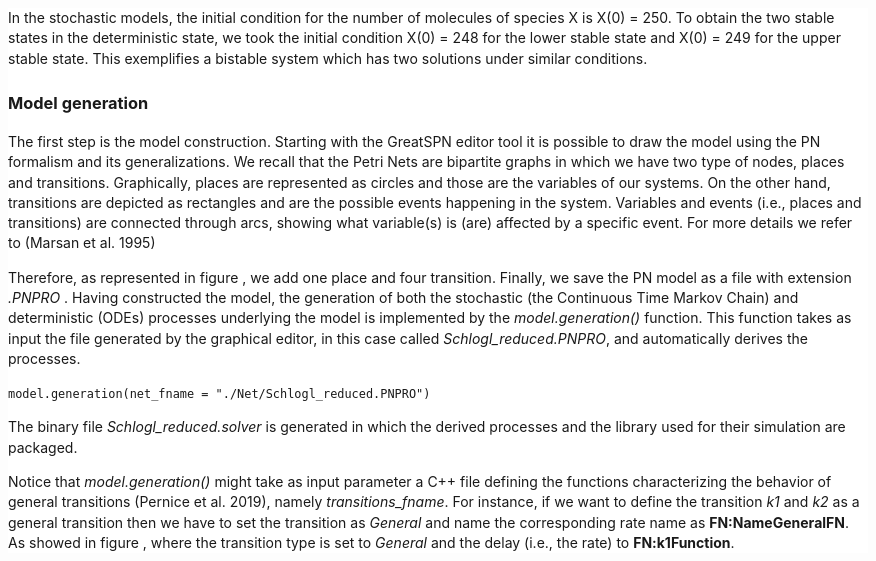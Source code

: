 In the stochastic models, the initial condition for the number of
molecules of species X is X(0) = 250. To obtain the two stable states in
the deterministic state, we took the initial condition X(0) = 248 for
the lower stable state and X(0) = 249 for the upper stable state. This
exemplifies a bistable system which has two solutions under similar
conditions.

### Model generation

The first step is the model construction. Starting with the GreatSPN
editor tool it is possible to draw the model using the PN formalism and
its generalizations. We recall that the Petri Nets are bipartite graphs
in which we have two type of nodes, places and transitions. Graphically,
places are represented as circles and those are the variables of our
systems. On the other hand, transitions are depicted as rectangles and
are the possible events happening in the system. Variables and events
(i.e., places and transitions) are connected through arcs, showing what
variable(s) is (are) affected by a specific event. For more details we
refer to (Marsan et al. 1995)

Therefore, as represented in figure , we add one place and four
transition. Finally, we save the PN model as a file with extension
*.PNPRO* . Having constructed the model, the generation of both the
stochastic (the Continuous Time Markov Chain) and deterministic (ODEs)
processes underlying the model is implemented by the
*model.generation()* function. This function takes as input the file
generated by the graphical editor, in this case called
*Schlogl\_reduced.PNPRO*, and automatically derives the processes.


    model.generation(net_fname = "./Net/Schlogl_reduced.PNPRO")

The binary file *Schlogl\_reduced.solver* is generated in which the
derived processes and the library used for their simulation are
packaged.

Notice that *model.generation()* might take as input parameter a C++
file defining the functions characterizing the behavior of general
transitions (Pernice et al. 2019), namely *transitions\_fname*. For
instance, if we want to define the transition *k1* and *k2* as a general
transition then we have to set the transition as *General* and name the
corresponding rate name as **FN:NameGeneralFN**. As showed in figure ,
where the transition type is set to *General* and the delay (i.e., the
rate) to **FN:k1Function**.
